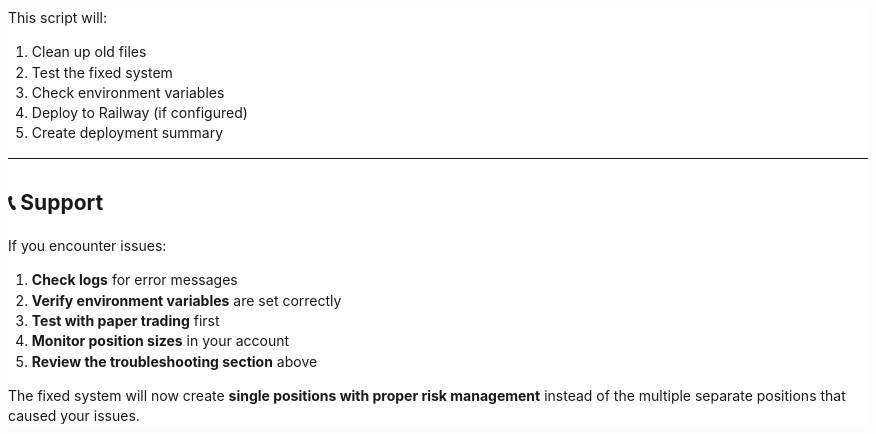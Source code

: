 This script will:
1. Clean up old files
2. Test the fixed system
3. Check environment variables
4. Deploy to Railway (if configured)
5. Create deployment summary

---

## 📞 **Support**

If you encounter issues:
1. **Check logs** for error messages
2. **Verify environment variables** are set correctly
3. **Test with paper trading** first
4. **Monitor position sizes** in your account
5. **Review the troubleshooting section** above

The fixed system will now create **single positions with proper risk management** instead of the multiple separate positions that caused your issues.
